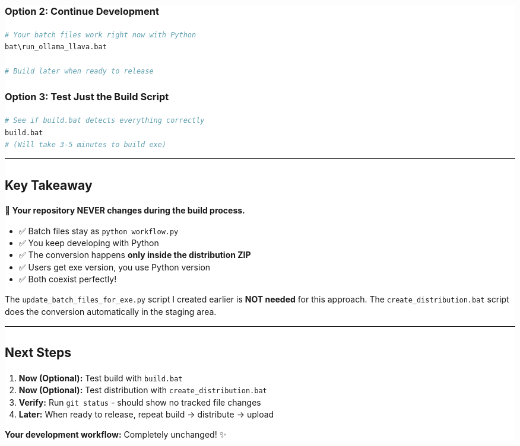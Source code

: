 ### Option 2: Continue Development
```bash
# Your batch files work right now with Python
bat\run_ollama_llava.bat

# Build later when ready to release
```

### Option 3: Test Just the Build Script
```bash
# See if build.bat detects everything correctly
build.bat
# (Will take 3-5 minutes to build exe)
```

---

## Key Takeaway

**🎯 Your repository NEVER changes during the build process.**

- ✅ Batch files stay as `python workflow.py`
- ✅ You keep developing with Python
- ✅ The conversion happens **only inside the distribution ZIP**
- ✅ Users get exe version, you use Python version
- ✅ Both coexist perfectly!

The `update_batch_files_for_exe.py` script I created earlier is **NOT needed** for this approach. The `create_distribution.bat` script does the conversion automatically in the staging area.

---

## Next Steps

1. **Now (Optional):** Test build with `build.bat`
2. **Now (Optional):** Test distribution with `create_distribution.bat`
3. **Verify:** Run `git status` - should show no tracked file changes
4. **Later:** When ready to release, repeat build → distribute → upload

**Your development workflow:** Completely unchanged! ✨
